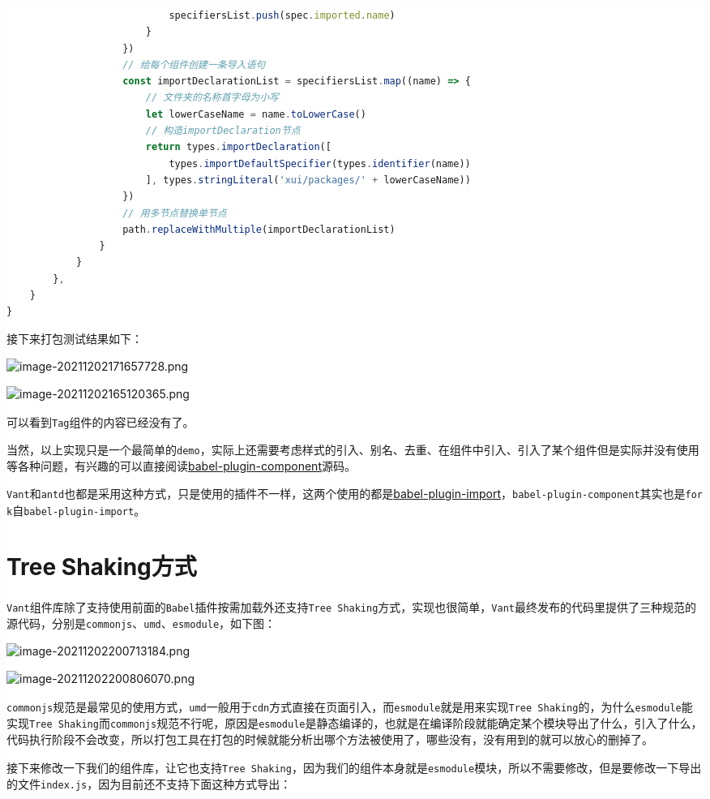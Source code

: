 ```js
                            specifiersList.push(spec.imported.name)
                        }
                    })
                    // 给每个组件创建一条导入语句
                    const importDeclarationList = specifiersList.map((name) => {
                        // 文件夹的名称首字母为小写
                        let lowerCaseName = name.toLowerCase()
                        // 构造importDeclaration节点
                        return types.importDeclaration([
                            types.importDefaultSpecifier(types.identifier(name))
                        ], types.stringLiteral('xui/packages/' + lowerCaseName))
                    })
                    // 用多节点替换单节点
                    path.replaceWithMultiple(importDeclarationList)
                }
            }
        },
    }
}
```

接下来打包测试结果如下：

![image-20211202171657728.png](https://p6-juejin.byteimg.com/tos-cn-i-k3u1fbpfcp/c6e73e9c05be4bb1a54e2bd5e4d236c7~tplv-k3u1fbpfcp-watermark.image?)

![image-20211202165120365.png](https://p9-juejin.byteimg.com/tos-cn-i-k3u1fbpfcp/d63d70b33e4a44078fb493edf64b9f39~tplv-k3u1fbpfcp-watermark.image?)

可以看到`Tag`组件的内容已经没有了。

当然，以上实现只是一个最简单的`demo`，实际上还需要考虑样式的引入、别名、去重、在组件中引入、引入了某个组件但是实际并没有使用等各种问题，有兴趣的可以直接阅读[babel-plugin-component](https://github.com/ElementUI/babel-plugin-component)源码。

`Vant`和`antd`也都是采用这种方式，只是使用的插件不一样，这两个使用的都是[babel-plugin-import](https://github.com/umijs/babel-plugin-import)，`babel-plugin-component`其实也是`fork`自`babel-plugin-import`。



# Tree Shaking方式

`Vant`组件库除了支持使用前面的`Babel`插件按需加载外还支持`Tree Shaking`方式，实现也很简单，`Vant`最终发布的代码里提供了三种规范的源代码，分别是`commonjs`、`umd`、`esmodule`，如下图：

![image-20211202200713184.png](https://p6-juejin.byteimg.com/tos-cn-i-k3u1fbpfcp/e0494d83c3b04eea96e8e4a7702001ab~tplv-k3u1fbpfcp-watermark.image?)

![image-20211202200806070.png](https://p1-juejin.byteimg.com/tos-cn-i-k3u1fbpfcp/8f3bdbac098847a2afc0c328ae19073b~tplv-k3u1fbpfcp-watermark.image?)

`commonjs`规范是最常见的使用方式，`umd`一般用于`cdn`方式直接在页面引入，而`esmodule`就是用来实现`Tree Shaking`的，为什么`esmodule`能实现`Tree Shaking`而`commonjs`规范不行呢，原因是`esmodule`是静态编译的，也就是在编译阶段就能确定某个模块导出了什么，引入了什么，代码执行阶段不会改变，所以打包工具在打包的时候就能分析出哪个方法被使用了，哪些没有，没有用到的就可以放心的删掉了。

接下来修改一下我们的组件库，让它也支持`Tree Shaking`，因为我们的组件本身就是`esmodule`模块，所以不需要修改，但是要修改一下导出的文件`index.js`，因为目前还不支持下面这种方式导出：
